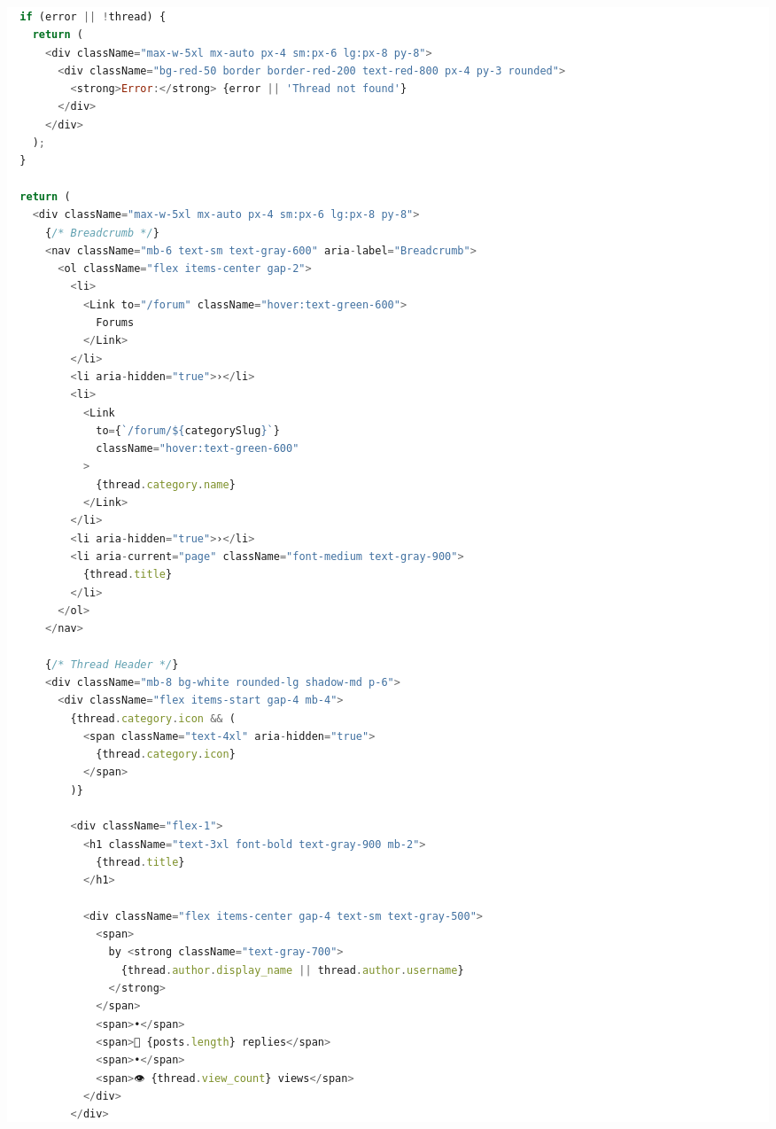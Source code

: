 ```javascript
  if (error || !thread) {
    return (
      <div className="max-w-5xl mx-auto px-4 sm:px-6 lg:px-8 py-8">
        <div className="bg-red-50 border border-red-200 text-red-800 px-4 py-3 rounded">
          <strong>Error:</strong> {error || 'Thread not found'}
        </div>
      </div>
    );
  }

  return (
    <div className="max-w-5xl mx-auto px-4 sm:px-6 lg:px-8 py-8">
      {/* Breadcrumb */}
      <nav className="mb-6 text-sm text-gray-600" aria-label="Breadcrumb">
        <ol className="flex items-center gap-2">
          <li>
            <Link to="/forum" className="hover:text-green-600">
              Forums
            </Link>
          </li>
          <li aria-hidden="true">›</li>
          <li>
            <Link
              to={`/forum/${categorySlug}`}
              className="hover:text-green-600"
            >
              {thread.category.name}
            </Link>
          </li>
          <li aria-hidden="true">›</li>
          <li aria-current="page" className="font-medium text-gray-900">
            {thread.title}
          </li>
        </ol>
      </nav>

      {/* Thread Header */}
      <div className="mb-8 bg-white rounded-lg shadow-md p-6">
        <div className="flex items-start gap-4 mb-4">
          {thread.category.icon && (
            <span className="text-4xl" aria-hidden="true">
              {thread.category.icon}
            </span>
          )}

          <div className="flex-1">
            <h1 className="text-3xl font-bold text-gray-900 mb-2">
              {thread.title}
            </h1>

            <div className="flex items-center gap-4 text-sm text-gray-500">
              <span>
                by <strong className="text-gray-700">
                  {thread.author.display_name || thread.author.username}
                </strong>
              </span>
              <span>•</span>
              <span>💬 {posts.length} replies</span>
              <span>•</span>
              <span>👁️ {thread.view_count} views</span>
            </div>
          </div>

```